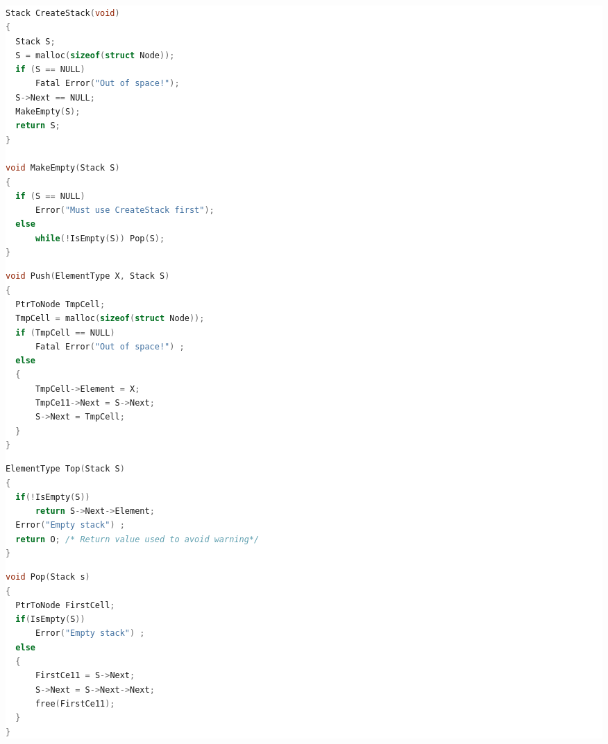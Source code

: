   ```c
  Stack CreateStack(void)
  {
  	Stack S;
  	S = malloc(sizeof(struct Node));
  	if (S == NULL)
  		Fatal Error("Out of space!");
  	S->Next == NULL;
  	MakeEmpty(S);
  	return S;
  }
  
  void MakeEmpty(Stack S)
  {
  	if (S == NULL)
  		Error("Must use CreateStack first");
  	else
  		while(!IsEmpty(S)) Pop(S);
  }
  ```

  ```c
  void Push(ElementType X, Stack S)
  {
  	PtrToNode TmpCell;
  	TmpCell = malloc(sizeof(struct Node));
  	if (TmpCell == NULL)
  		Fatal Error("Out of space!") ;
  	else
  	{
  		TmpCell->Element = X;
  		TmpCe11->Next = S->Next;
  		S->Next = TmpCell;
  	}
  }
  ```

  ```c
  ElementType Top(Stack S)
  {
  	if(!IsEmpty(S))
  		return S->Next->Element;
  	Error("Empty stack") ;
  	return O; /* Return value used to avoid warning*/
  }
  ```

  ```c
  void Pop(Stack s)
  {
  	PtrToNode FirstCell;
  	if(IsEmpty(S))
  		Error("Empty stack") ;
  	else
  	{
  		FirstCe11 = S->Next;
  		S->Next = S->Next->Next;
  		free(FirstCe11);
  	}
  }
  ```
